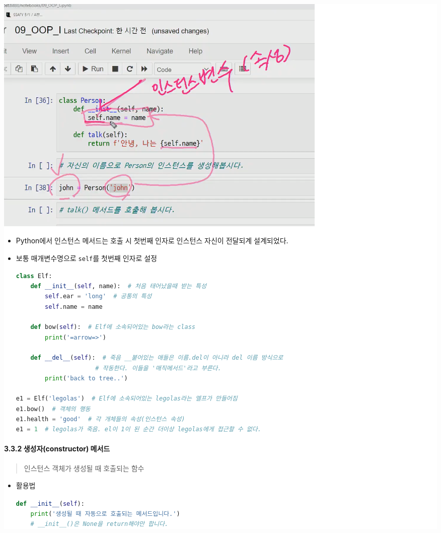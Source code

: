 ![image-20210127094507410](10_OOP1.assets/image-20210127094507410.png)

- Python에서 인스턴스 메서드는 호출 시 첫번째 인자로 인스턴스 자신이 전달되계 설계되었다.

- 보통 매개변수명으로 `self`를 첫번째 인자로 설정

  ```python
  class Elf:
      def __init__(self, name):  # 처음 태어났을때 받는 특성
          self.ear = 'long'  # 공통의 특성
          self.name = name
          
      def bow(self):  # Elf에 소속되어있는 bow라는 class
          print('=arrow=>')
          
      def __del__(self):  # 죽음 __붙어있는 애들은 이름.del이 아니라 del 이름 방식으로
          				# 작동한다. 이들을 '매직메서드'라고 부른다.
          print('back to tree..')
          
  e1 = Elf('legolas')  # Elf에 소속되어있는 legolas라는 엘프가 만들어짐
  e1.bow()  # 객체의 행동
  e1.health = 'good'  # 각 개체들의 속성(인스턴스 속성)
  e1 = 1  # legolas가 죽음. el이 1이 된 순간 더이상 legolas에게 접근할 수 없다.
  ```

#### 3.3.2 생성자(constructor) 메서드

> 인스턴스 객체가 생성될 때 호출되는 함수

- 활용법

  ```python
  def __init__(self):
      print('생성될 때 자동으로 호출되는 메서드입니다.')
      # __init__()은 None을 return해야만 합니다.
  ```
